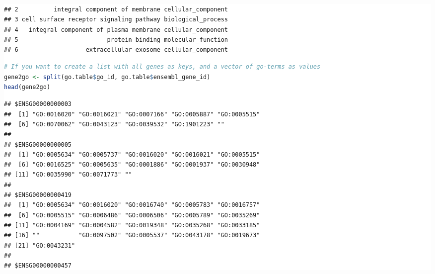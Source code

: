     ## 2          integral component of membrane cellular_component
    ## 3 cell surface receptor signaling pathway biological_process
    ## 4   integral component of plasma membrane cellular_component
    ## 5                         protein binding molecular_function
    ## 6                   extracellular exosome cellular_component

``` r
# If you want to create a list with all genes as keys, and a vector of go-terms as values
gene2go <- split(go.table$go_id, go.table$ensembl_gene_id)
head(gene2go)
```

    ## $ENSG00000000003
    ##  [1] "GO:0016020" "GO:0016021" "GO:0007166" "GO:0005887" "GO:0005515"
    ##  [6] "GO:0070062" "GO:0043123" "GO:0039532" "GO:1901223" ""          
    ## 
    ## $ENSG00000000005
    ##  [1] "GO:0005634" "GO:0005737" "GO:0016020" "GO:0016021" "GO:0005515"
    ##  [6] "GO:0016525" "GO:0005635" "GO:0001886" "GO:0001937" "GO:0030948"
    ## [11] "GO:0035990" "GO:0071773" ""          
    ## 
    ## $ENSG00000000419
    ##  [1] "GO:0005634" "GO:0016020" "GO:0016740" "GO:0005783" "GO:0016757"
    ##  [6] "GO:0005515" "GO:0006486" "GO:0006506" "GO:0005789" "GO:0035269"
    ## [11] "GO:0004169" "GO:0004582" "GO:0019348" "GO:0035268" "GO:0033185"
    ## [16] ""           "GO:0097502" "GO:0005537" "GO:0043178" "GO:0019673"
    ## [21] "GO:0043231"
    ## 
    ## $ENSG00000000457